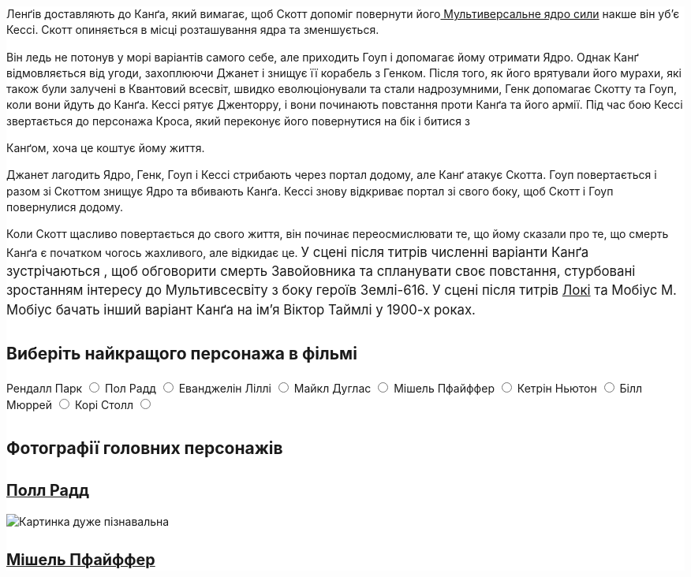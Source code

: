 </p><p class="font-size">Ленґів доставляють до Канґа, який вимагає, щоб Скотт допоміг повернути його<a class="red style underline-decoration" href ="https://uk.wikipedia.org/w/index.php?title=Мультивсесвіт_(кінематографічний_всесвіт_Marvel)&action=edit&redlink=1"> Мультиверсальне ядро сили</a> накше він уб’є Кессі. Скотт опиняється в місці розташування ядра та зменшується.<p class="style margin-2 font-size"> Він ледь не потонув у морі варіантів самого себе, але приходить Гоуп і допомагає йому отримати Ядро. Однак Канґ відмовляється від угоди, захоплюючи Джанет і знищує її корабель з Генком. Після того, як його врятували його мурахи, які також були залучені в Квантовий всесвіт, швидко еволюціонували та стали надрозумними, Генк допомагає Скотту та Гоуп, коли вони йдуть до Канґа. Кессі рятує Дженторру, і вони починають повстання проти Канґа та його армії. Під час бою Кессі звертається до персонажа Кроса, який переконує його повернутися на бік і битися з <div class="opacity-1 margin-3 font-size">Канґом, хоча це коштує йому життя.
</p><p class="font-size">Джанет лагодить Ядро, Генк, Гоуп і Кессі стрибають через портал додому, але Канґ атакує Скотта. Гоуп повертається і разом зі Скоттом знищує Ядро ​​та вбивають Канґа. Кессі знову відкриває портал зі свого боку, щоб Скотт і Гоуп повернулися додому. <p>Коли Скотт щасливо повертається до свого життя, він починає переосмислювати те, що йому сказали про те, що смерть Канґа є початком чогось жахливого, але відкидає це.</big>
<big class="white style">У сцені після титрів численні варіанти Канґа зустрічаються , щоб обговорити смерть Завойовника та спланувати своє повстання, стурбовані зростанням інтересу до Мультивсесвіту з боку героїв Землі-616. У сцені після титрів <a class="red style underline-decoration" href ="https://uk.wikipedia.org/wiki/Локі_(Кіновсесвіт_Marvel)">Локі</a> та Мобіус М. Мобіус бачать інший варіант Канґа на ім’я Віктор Таймлі у 1900-х роках.</big>
<div class="line margin-2"></div>
</div>
</div>
</span>
</div>
</div>
<div class="background-image-3">
<div class="line margin-3"></div>
<div id="Виберіть найкращого персонажа в фільмі">
<h2 class="white padding-2 style">Виберіть найкращого персонажа в фільмі</h2>
<div class="media-label">
<label class="white style" for="permonage-Рендалл Парк"> Рендалл Парк </label>
<input name="permonage" class="style" id="permonage-Рендалл Парк" type="radio">
<label class="white style" for="permonage-Пола Радда"> Пол Радд </label>
<input name="permonage" class="style" id="permonage-Пола Радда" type="radio">
<label class="white style" for="permonage-Еванджелін Ліллі"> Еванджелін Ліллі</label>
<input name="permonage" class="style" id="permonage-Еванджелін Ліллі" type="radio">
<label class="white style" for="permonage-Майкл Дуглас"> Майкл Дуглас </label>
<input name="permonage" class="style" id="permonage-Майкл Дуглас" type="radio">
<label class="white style" for="permonage-Мішель Пфайффер"> Мішель Пфайффер </label>
<input name="permonage" class="style" id="permonage-Мішель Пфайффер" type="radio">
<label class="white style" for="permonage-Кетрін Ньютон"> Кетрін Ньютон </label>
<input name="permonage" class="style" id="permonage-Кетрін Ньютон" type="radio">
<label class="white style" for="permonage-Білл Мюррей"> Білл Мюррей </label>
<input name="permonage" class="style" id="permonage-Білл Мюррей" type="radio">
<label class="white style" for="permonage-Корі Столл"> Корі Столл </label>
<input name="permonage"class="style" id="permonage-Корі Столл" type="radio">
</div>
</div>
<div class="line"></div>
<div id="Фотографії головних персонажів">
<h2 class="white padding-2 style">Фотографії головних персонажів</h2>
<div class="g4">
<div class="picture-center">
<div class="style">
<h3 class="style"><a class="bor underline-decoration g4-center" href=""><big>Полл Радд</big></a></h3>
<img src="./Богдан./нн.jpg" width=200 height=190 alt="Картинка дуже пізнавальна">
</div>
<div class=" style">
<h3 class="style"><a class="bor underline-decoration" href=""><big>Мішель Пфайффер</big></a></h3>